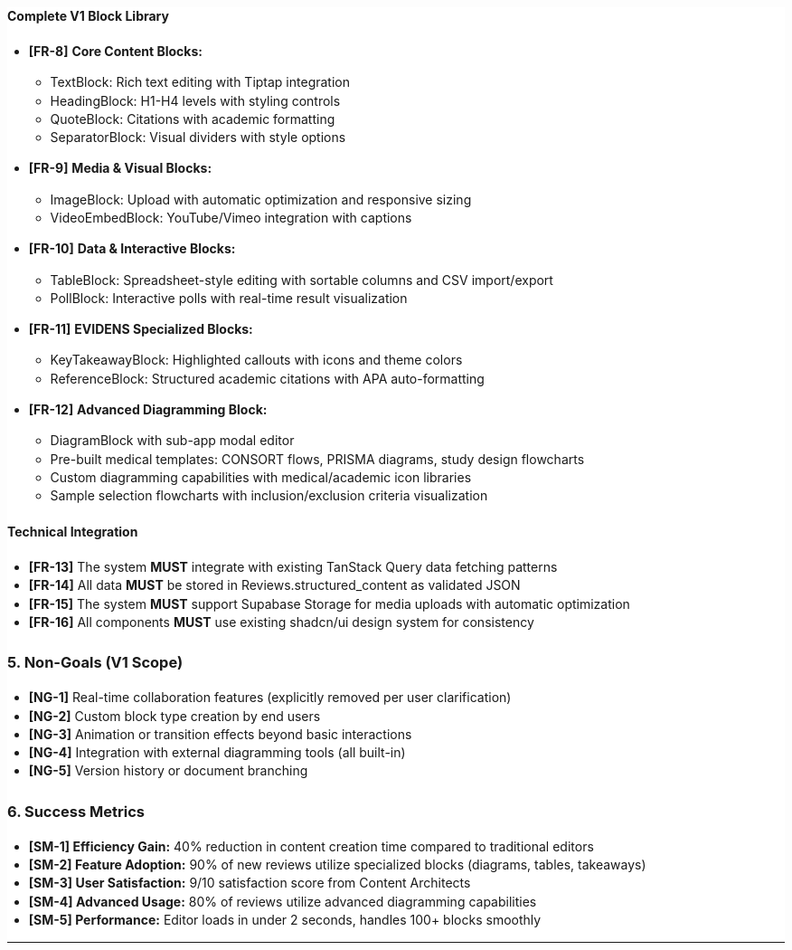 #### Complete V1 Block Library

- **[FR-8]** **Core Content Blocks:**
  - TextBlock: Rich text editing with Tiptap integration
  - HeadingBlock: H1-H4 levels with styling controls
  - QuoteBlock: Citations with academic formatting
  - SeparatorBlock: Visual dividers with style options

- **[FR-9]** **Media & Visual Blocks:**
  - ImageBlock: Upload with automatic optimization and responsive sizing
  - VideoEmbedBlock: YouTube/Vimeo integration with captions

- **[FR-10]** **Data & Interactive Blocks:**
  - TableBlock: Spreadsheet-style editing with sortable columns and CSV import/export
  - PollBlock: Interactive polls with real-time result visualization

- **[FR-11]** **EVIDENS Specialized Blocks:**
  - KeyTakeawayBlock: Highlighted callouts with icons and theme colors
  - ReferenceBlock: Structured academic citations with APA auto-formatting

- **[FR-12]** **Advanced Diagramming Block:**
  - DiagramBlock with sub-app modal editor
  - Pre-built medical templates: CONSORT flows, PRISMA diagrams, study design flowcharts
  - Custom diagramming capabilities with medical/academic icon libraries
  - Sample selection flowcharts with inclusion/exclusion criteria visualization

#### Technical Integration

- **[FR-13]** The system **MUST** integrate with existing TanStack Query data fetching patterns
- **[FR-14]** All data **MUST** be stored in Reviews.structured_content as validated JSON
- **[FR-15]** The system **MUST** support Supabase Storage for media uploads with automatic optimization
- **[FR-16]** All components **MUST** use existing shadcn/ui design system for consistency

### 5. Non-Goals (V1 Scope)

- **[NG-1]** Real-time collaboration features (explicitly removed per user clarification)
- **[NG-2]** Custom block type creation by end users
- **[NG-3]** Animation or transition effects beyond basic interactions
- **[NG-4]** Integration with external diagramming tools (all built-in)
- **[NG-5]** Version history or document branching

### 6. Success Metrics

- **[SM-1] Efficiency Gain:** 40% reduction in content creation time compared to traditional editors
- **[SM-2] Feature Adoption:** 90% of new reviews utilize specialized blocks (diagrams, tables, takeaways)
- **[SM-3] User Satisfaction:** 9/10 satisfaction score from Content Architects
- **[SM-4] Advanced Usage:** 80% of reviews utilize advanced diagramming capabilities
- **[SM-5] Performance:** Editor loads in under 2 seconds, handles 100+ blocks smoothly

---
